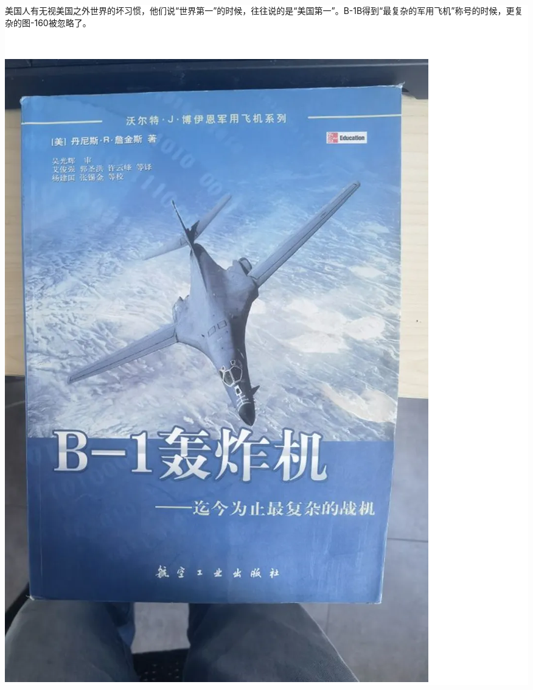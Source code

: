 



美国人有无视美国之外世界的坏习惯，他们说“世界第一”的时候，往往说的是“美国第一”。B-1B得到“最复杂的军用飞机”称号的时候，更复杂的图-160被忽略了。

 

![](/images/btnews/0301_0400/0390/e5b3e55f-acb7-431a-8991-7702332a00f0.webp)
